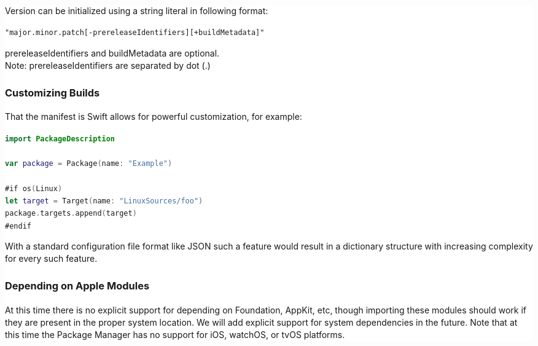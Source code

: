 Version can be initialized using a string literal in following format:

``` "major.minor.patch[-prereleaseIdentifiers][+buildMetadata]" ```

prereleaseIdentifiers and buildMetadata are optional.  
Note: prereleaseIdentifiers are separated by dot (.)

### Customizing Builds

That the manifest is Swift allows for powerful customization, for example:

```swift
import PackageDescription

var package = Package(name: "Example")

#if os(Linux)
let target = Target(name: "LinuxSources/foo")
package.targets.append(target)
#endif
```

With a standard configuration file format like JSON such a feature would result in a dictionary structure with increasing complexity for every such feature.

### Depending on Apple Modules

At this time there is no explicit support for depending on Foundation, AppKit, etc, though importing these modules should work if they are present in the proper system location. We will add explicit support for system dependencies in the future. Note that at this time the Package Manager has no support for iOS, watchOS, or tvOS platforms.



